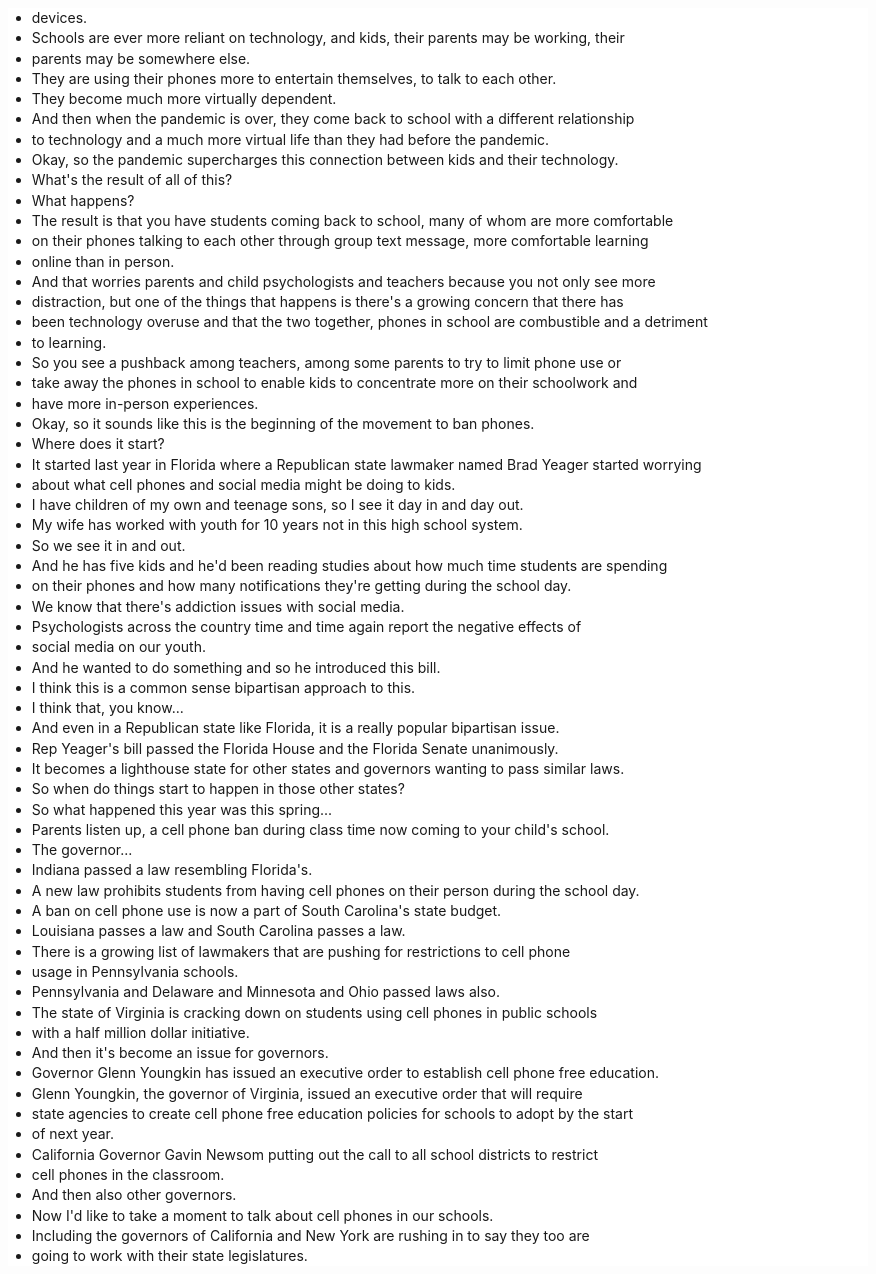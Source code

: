 *  devices.
*  Schools are ever more reliant on technology, and kids, their parents may be working, their
*  parents may be somewhere else.
*  They are using their phones more to entertain themselves, to talk to each other.
*  They become much more virtually dependent.
*  And then when the pandemic is over, they come back to school with a different relationship
*  to technology and a much more virtual life than they had before the pandemic.
*  Okay, so the pandemic supercharges this connection between kids and their technology.
*  What's the result of all of this?
*  What happens?
*  The result is that you have students coming back to school, many of whom are more comfortable
*  on their phones talking to each other through group text message, more comfortable learning
*  online than in person.
*  And that worries parents and child psychologists and teachers because you not only see more
*  distraction, but one of the things that happens is there's a growing concern that there has
*  been technology overuse and that the two together, phones in school are combustible and a detriment
*  to learning.
*  So you see a pushback among teachers, among some parents to try to limit phone use or
*  take away the phones in school to enable kids to concentrate more on their schoolwork and
*  have more in-person experiences.
*  Okay, so it sounds like this is the beginning of the movement to ban phones.
*  Where does it start?
*  It started last year in Florida where a Republican state lawmaker named Brad Yeager started worrying
*  about what cell phones and social media might be doing to kids.
*  I have children of my own and teenage sons, so I see it day in and day out.
*  My wife has worked with youth for 10 years not in this high school system.
*  So we see it in and out.
*  And he has five kids and he'd been reading studies about how much time students are spending
*  on their phones and how many notifications they're getting during the school day.
*  We know that there's addiction issues with social media.
*  Psychologists across the country time and time again report the negative effects of
*  social media on our youth.
*  And he wanted to do something and so he introduced this bill.
*  I think this is a common sense bipartisan approach to this.
*  I think that, you know...
*  And even in a Republican state like Florida, it is a really popular bipartisan issue.
*  Rep Yeager's bill passed the Florida House and the Florida Senate unanimously.
*  It becomes a lighthouse state for other states and governors wanting to pass similar laws.
*  So when do things start to happen in those other states?
*  So what happened this year was this spring...
*  Parents listen up, a cell phone ban during class time now coming to your child's school.
*  The governor...
*  Indiana passed a law resembling Florida's.
*  A new law prohibits students from having cell phones on their person during the school day.
*  A ban on cell phone use is now a part of South Carolina's state budget.
*  Louisiana passes a law and South Carolina passes a law.
*  There is a growing list of lawmakers that are pushing for restrictions to cell phone
*  usage in Pennsylvania schools.
*  Pennsylvania and Delaware and Minnesota and Ohio passed laws also.
*  The state of Virginia is cracking down on students using cell phones in public schools
*  with a half million dollar initiative.
*  And then it's become an issue for governors.
*  Governor Glenn Youngkin has issued an executive order to establish cell phone free education.
*  Glenn Youngkin, the governor of Virginia, issued an executive order that will require
*  state agencies to create cell phone free education policies for schools to adopt by the start
*  of next year.
*  California Governor Gavin Newsom putting out the call to all school districts to restrict
*  cell phones in the classroom.
*  And then also other governors.
*  Now I'd like to take a moment to talk about cell phones in our schools.
*  Including the governors of California and New York are rushing in to say they too are
*  going to work with their state legislatures.